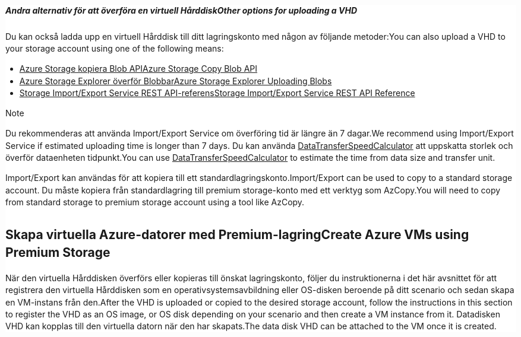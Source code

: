 ##### <a name="other-options-for-uploading-a-vhd"></a><span data-ttu-id="6f94d-348">Andra alternativ för att överföra en virtuell Hårddisk</span><span class="sxs-lookup"><span data-stu-id="6f94d-348">Other options for uploading a VHD</span></span>
<span data-ttu-id="6f94d-349">Du kan också ladda upp en virtuell Hårddisk till ditt lagringskonto med någon av följande metoder:</span><span class="sxs-lookup"><span data-stu-id="6f94d-349">You can also upload a VHD to your storage account using one of the following means:</span></span>

* [<span data-ttu-id="6f94d-350">Azure Storage kopiera Blob API</span><span class="sxs-lookup"><span data-stu-id="6f94d-350">Azure Storage Copy Blob API</span></span>](https://msdn.microsoft.com/library/azure/dd894037.aspx)
* [<span data-ttu-id="6f94d-351">Azure Storage Explorer överför Blobbar</span><span class="sxs-lookup"><span data-stu-id="6f94d-351">Azure Storage Explorer Uploading Blobs</span></span>](https://azurestorageexplorer.codeplex.com/)
* [<span data-ttu-id="6f94d-352">Storage Import/Export Service REST API-referens</span><span class="sxs-lookup"><span data-stu-id="6f94d-352">Storage Import/Export Service REST API Reference</span></span>](https://msdn.microsoft.com/library/dn529096.aspx)

> [!NOTE]
> <span data-ttu-id="6f94d-353">Du rekommenderas att använda Import/Export Service om överföring tid är längre än 7 dagar.</span><span class="sxs-lookup"><span data-stu-id="6f94d-353">We recommend using Import/Export Service if estimated uploading time is longer than 7 days.</span></span> <span data-ttu-id="6f94d-354">Du kan använda [DataTransferSpeedCalculator](https://github.com/Azure-Samples/storage-dotnet-import-export-job-management/blob/master/DataTransferSpeedCalculator.html) att uppskatta storlek och överför dataenheten tidpunkt.</span><span class="sxs-lookup"><span data-stu-id="6f94d-354">You can use [DataTransferSpeedCalculator](https://github.com/Azure-Samples/storage-dotnet-import-export-job-management/blob/master/DataTransferSpeedCalculator.html) to estimate the time from data size and transfer unit.</span></span>
>
> <span data-ttu-id="6f94d-355">Import/Export kan användas för att kopiera till ett standardlagringskonto.</span><span class="sxs-lookup"><span data-stu-id="6f94d-355">Import/Export can be used to copy to a standard storage account.</span></span> <span data-ttu-id="6f94d-356">Du måste kopiera från standardlagring till premium storage-konto med ett verktyg som AzCopy.</span><span class="sxs-lookup"><span data-stu-id="6f94d-356">You will need to copy from standard storage to premium storage account using a tool like AzCopy.</span></span>
>
>

## <span data-ttu-id="6f94d-357"><a name="create-azure-virtual-machine-using-premium-storage"></a>Skapa virtuella Azure-datorer med Premium-lagring</span><span class="sxs-lookup"><span data-stu-id="6f94d-357"><a name="create-azure-virtual-machine-using-premium-storage"></a>Create Azure VMs using Premium Storage</span></span>
<span data-ttu-id="6f94d-358">När den virtuella Hårddisken överförs eller kopieras till önskat lagringskonto, följer du instruktionerna i det här avsnittet för att registrera den virtuella Hårddisken som en operativsystemsavbildning eller OS-disken beroende på ditt scenario och sedan skapa en VM-instans från den.</span><span class="sxs-lookup"><span data-stu-id="6f94d-358">After the VHD is uploaded or copied to the desired storage account, follow the instructions in this section to register the VHD as an OS image, or OS disk depending on your scenario and then create a VM instance from it.</span></span> <span data-ttu-id="6f94d-359">Datadisken VHD kan kopplas till den virtuella datorn när den har skapats.</span><span class="sxs-lookup"><span data-stu-id="6f94d-359">The data disk VHD can be attached to the VM once it is created.</span></span>